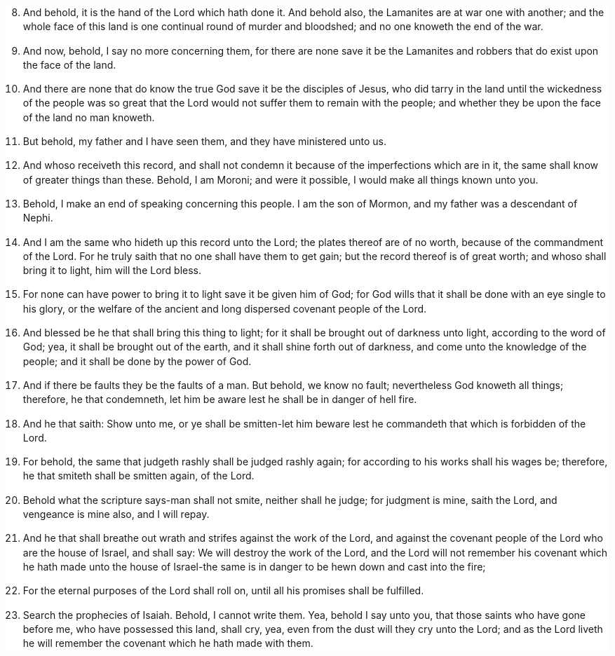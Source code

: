 8. And behold, it is the hand of the Lord which hath done it. And behold also, the Lamanites are at war one with another; and the whole face of this land is one continual round of murder and bloodshed; and no one knoweth the end of the war.

9. And now, behold, I say no more concerning them, for there are none save it be the Lamanites and robbers that do exist upon the face of the land.

10. And there are none that do know the true God save it be the disciples of Jesus, who did tarry in the land until the wickedness of the people was so great that the Lord would not suffer them to remain with the people; and whether they be upon the face of the land no man knoweth.

11. But behold, my father and I have seen them, and they have ministered unto us.

12. And whoso receiveth this record, and shall not condemn it because of the imperfections which are in it, the same shall know of greater things than these. Behold, I am Moroni; and were it possible, I would make all things known unto you.

13. Behold, I make an end of speaking concerning this people. I am the son of Mormon, and my father was a descendant of Nephi.

14. And I am the same who hideth up this record unto the Lord; the plates thereof are of no worth, because of the commandment of the Lord. For he truly saith that no one shall have them to get gain; but the record thereof is of great worth; and whoso shall bring it to light, him will the Lord bless.

15. For none can have power to bring it to light save it be given him of God; for God wills that it shall be done with an eye single to his glory, or the welfare of the ancient and long dispersed covenant people of the Lord.

16. And blessed be he that shall bring this thing to light; for it shall be brought out of darkness unto light, according to the word of God; yea, it shall be brought out of the earth, and it shall shine forth out of darkness, and come unto the knowledge of the people; and it shall be done by the power of God.

17. And if there be faults they be the faults of a man. But behold, we know no fault; nevertheless God knoweth all things; therefore, he that condemneth, let him be aware lest he shall be in danger of hell fire.

18. And he that saith: Show unto me, or ye shall be smitten-let him beware lest he commandeth that which is forbidden of the Lord.

19. For behold, the same that judgeth rashly shall be judged rashly again; for according to his works shall his wages be; therefore, he that smiteth shall be smitten again, of the Lord.

20. Behold what the scripture says-man shall not smite, neither shall he judge; for judgment is mine, saith the Lord, and vengeance is mine also, and I will repay.

21. And he that shall breathe out wrath and strifes against the work of the Lord, and against the covenant people of the Lord who are the house of Israel, and shall say: We will destroy the work of the Lord, and the Lord will not remember his covenant which he hath made unto the house of Israel-the same is in danger to be hewn down and cast into the fire;

22. For the eternal purposes of the Lord shall roll on, until all his promises shall be fulfilled.

23. Search the prophecies of Isaiah. Behold, I cannot write them. Yea, behold I say unto you, that those saints who have gone before me, who have possessed this land, shall cry, yea, even from the dust will they cry unto the Lord; and as the Lord liveth he will remember the covenant which he hath made with them.
